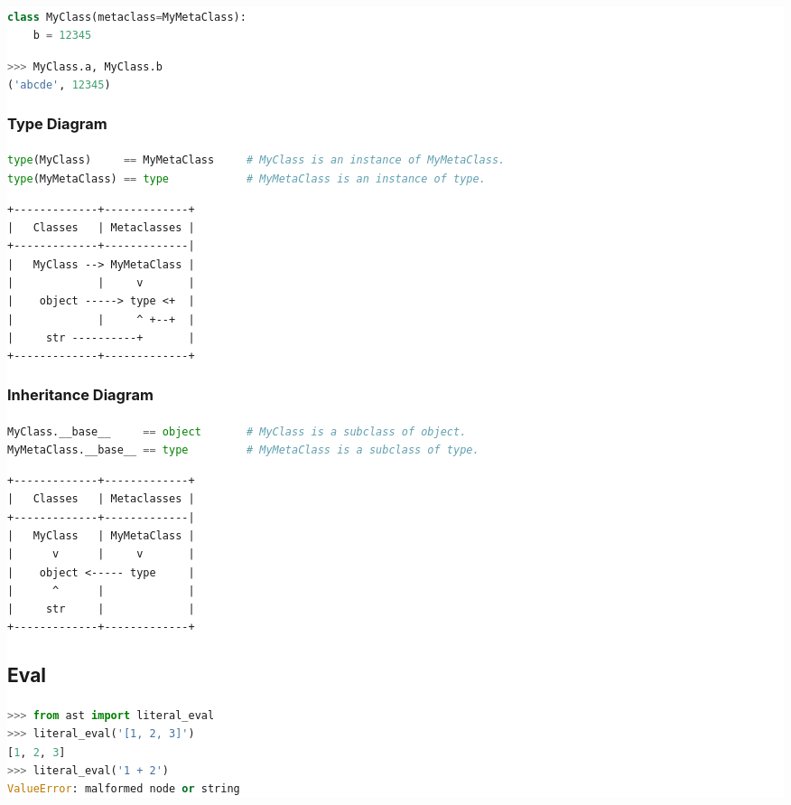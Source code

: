 ```python
class MyClass(metaclass=MyMetaClass):
    b = 12345
```

```python
>>> MyClass.a, MyClass.b
('abcde', 12345)
```

### Type Diagram
```python
type(MyClass)     == MyMetaClass     # MyClass is an instance of MyMetaClass.
type(MyMetaClass) == type            # MyMetaClass is an instance of type.
```

```text
+-------------+-------------+
|   Classes   | Metaclasses |
+-------------+-------------|
|   MyClass --> MyMetaClass |
|             |     v       |
|    object -----> type <+  |
|             |     ^ +--+  |
|     str ----------+       |
+-------------+-------------+
```

### Inheritance Diagram
```python
MyClass.__base__     == object       # MyClass is a subclass of object.
MyMetaClass.__base__ == type         # MyMetaClass is a subclass of type.
```

```text
+-------------+-------------+
|   Classes   | Metaclasses |
+-------------+-------------|
|   MyClass   | MyMetaClass |
|      v      |     v       |
|    object <----- type     |
|      ^      |             |
|     str     |             |
+-------------+-------------+
```


Eval
----
```python
>>> from ast import literal_eval
>>> literal_eval('[1, 2, 3]')
[1, 2, 3]
>>> literal_eval('1 + 2')
ValueError: malformed node or string
```
